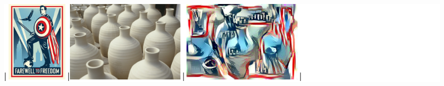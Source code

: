 | <img src="./images/styles1/1style14.jpg" height="150"> |<img src="./images/source_image/src16.jpg" height="150"> | <img src="./images/src16/style14.jpg" height="150"> |
